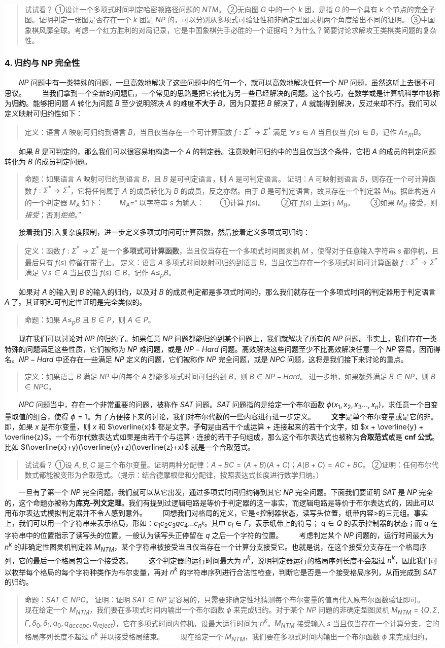 >试试看？
>①设计一个多项式时间判定哈密顿路径问题的 $NTM$。
>②无向图 $G$ 中的一个 $k$ 团，是指 $G$ 的一个具有 $k$ 个节点的完全子图。证明判定一张图是否存在一个 $k$ 团是 $NP$ 的，可以分别从多项式可验证性和非确定型图灵机两个角度给出不同的证明。
>③中国象棋风靡全球。考虑一个红方胜利的对局记录，它是中国象棋先手必胜的一个证据吗？为什么？简要讨论求解攻王类棋类问题的复杂性。

### 4. 归约与 NP 完全性

&emsp;&emsp;$NP$ 问题中有一类特殊的问题，一旦高效地解决了这些问题中的任何一个，就可以高效地解决任何一个 $NP$ 问题，虽然这听上去很不可思议。
&emsp;&emsp;当我们拿到一个全新的问题后，一个常见的思路是把它转化为另一些已经解决的问题。这个技巧，在数学或是计算机科学中被称为**归约**。能够把问题 $A$ 转化为问题 $B$ 至少说明解决 $A$ 的难度**不大于** $B$，因为只要把 $B$ 解决了，$A$ 就能得到解决，反过来却不行。我们可以定义映射可归约性如下：

>定义：语言 $A$ 映射可归约到语言 $B$，当且仅当存在一个可计算函数 $f:\Sigma^* \rightarrow \Sigma^*$ 满足 $\forall s\in A$ 当且仅当 $f(s) \in B$，记作 $A\leq_m B$。

&emsp;&emsp;如果 $B$ 是可判定的，那么我们可以很容易地构造一个 $A$ 的判定器。注意映射可归约中的当且仅当这个条件，它把 $A$ 的成员的判定问题转化为 $B$ 的成员判定问题。
>命题：如果语言 $A$ 映射可归约到语言 $B$，且 $B$ 是可判定语言，则 $A$ 是可判定语言。
>证明：$A$ 可映射到语言 $B$，则存在一个可计算函数 $f:\Sigma^* \rightarrow \Sigma^*$，它将任何属于 $A$ 的成员转化为 $B$ 的成员，反之亦然。由于 $B$ 是可判定语言，故其存在一个判定器 $M_B$。据此构造 $A$ 的一个判定器 $M_A$ 如下：
>&emsp;&emsp;$M_A=“$ 以字符串 $s$ 为输入：
>&emsp;&emsp;①计算 $f(s)$。
>&emsp;&emsp;②在 $f(s)$ 上运行 $M_B$。
>&emsp;&emsp;③如果 $M_B$ 接受，则*接受*；否则*拒绝*。$”$

&emsp;&emsp;接着我们引入复杂度限制，进一步定义多项式时间可计算函数，然后接着定义多项式可归约：

>定义：函数 $f:\Sigma^*\rightarrow\Sigma^*$ 是一个**多项式可计算函数**，当且仅当存在一个多项式时间图灵机 $M$ ，使得对于任意输入字符串 $s$ 都停机，且最后只有 $f(s)$ 停留在带子上。
>定义：语言 $A$ 多项式时间映射可归约到语言 $B$，当且仅当存在一个多项式时间可计算函数 $f:\Sigma^* \rightarrow \Sigma^*$ 满足 $\forall s\in A$ 当且仅当 $f(s) \in B$，记作 $A\leq_p B$。

&emsp;&emsp;如果对 $A$ 的输入到 $B$ 的输入的归约，以及对 $B$ 的成员判定都是多项式时间的，那么我们就存在一个多项式时间的判定器用于判定语言 $A$ 了。其证明和可判定性证明是完全类似的。

>命题：如果 $A\leq_p B$ 且 $B\in P$，则 $A \in P$。

&emsp;&emsp;现在我们可以讨论对 $NP$ 的归约了。如果任意 $NP$ 问题都能归约到某个问题上，我们就解决了所有的 $NP$ 问题。事实上，我们存在一类特殊的问题满足这些性质，它们被称为 $NP$ 难问题，或是 $NP-Hard$ 问题。高效解决这些问题至少不比高效解决任意一个 $NP$ 容易，因而得名。$NP-Hard$ 中还存在一些满足 $NP$ 定义的问题，它们被称作 $NP$ 完全问题，或是 $NPC$ 问题，这将是我们接下来讨论的重点。

>定义：如果语言 $B$ 满足 $NP$ 中的每个 $A$ 都能多项式时间可归约到 $B$，则 $B\in NP-Hard$。
>进一步地，如果额外满足 $B\in NP$，则 $B\in NPC$。

&emsp;&emsp;$NPC$ 问题当中，存在一个非常重要的问题，被称作 $SAT$ 问题。$SAT$ 问题指的是给定一个布尔函数 $\phi(x_1,x_2,x_3\dots ,x_n)$，求任意一个自变量取值的组合，使得 $\phi=1$。为了方便接下来的讨论，我们对布尔代数的一些内容进行进一步定义。
&emsp;&emsp;**文字**是单个布尔变量或是它的非。即，如果 $x$ 是布尔变量，则 $x$ 和 $\overline{x}$ 都是文字。**子句**是由若干个或运算 $+$ 连接起来的若干个文字，如 $x + \overline{y} + \overline{z}$。一个布尔代数表达式如果是由若干个与运算 $·$ 连接的若干子句组成，那么这个布尔表达式也被称为**合取范式**或是 **cnf 公式**。比如 $(\overline{x}+y)(\overline{y}+z)(\overline{z}+x)$ 就是一个合取范式。

>试试看？
>①设 $A,B,C$ 是三个布尔变量。证明两种分配律：$A+BC=(A+B)(A+C)$；$A(B+C)=AC+BC$。
>②证明：任何布尔代数式都能被变形为合取范式。（提示：结合德摩根律和分配律，按照表达式长度进行数学归纳。）

&emsp;&emsp;一旦有了第一个 $NP$ 完全问题，我们就可以从它出发，通过多项式时间归约得到其它 $NP$ 完全问题。下面我们要证明 $SAT$ 是 $NP$ 完全的，这个命题亦被称为**库克-列文定理**。我们有提到过逻辑电路是等价于判定器的这一事实，而逻辑电路是等价于布尔表达式的，因此可以用布尔表达式模拟判定器并不令人感到意外。
&emsp;&emsp;回想我们对格局的定义，它是<控制器状态，读写头位置，纸带内容>的三元组。事实上，我们可以用一个字符串来表示格局，形如：$c_1c_2c_3qc_4\dots c_{n^k}$。其中 $c_i\in \Gamma$，表示纸带上的符号； $q\in Q$ 的表示控制器的状态；而 $q$ 在字符串中的位置指示了读写头的位置，一般认为读写头正停留在 $q$ 之后一个字符的位置。
&emsp;&emsp;考虑判定某个 $NP$ 问题的，运行时间最大为 $n^k$ 的非确定性图灵机判定器 $M_{NTM}$，某个字符串被接受当且仅当存在一个计算分支接受它。也就是说，在这个接受分支存在一个格局序列，它的最后一个格局包含一个接受态。
&emsp;&emsp;这个判定器的运行时间最大为 $n^k$，说明判定器运行的格局序列长度不会超过 $n^k$，因此我们可以枚举每个格局的每个字符种类作为布尔变量，再对 $n^k$ 的字符串序列进行合法性检查，判断它是否是一个接受格局序列，从而完成到 $SAT$ 的归约。
>命题：$SAT\in NPC$。
>证明：证明 $SAT\in NP$ 是容易的，只需要非确定性地猜测每个布尔变量的值再代入原布尔函数验证即可。
>&emsp;&emsp;现在给定一个 $M_{NTM}$，我们要在多项式时间内输出一个布尔函数 $\phi$ 来完成归约。对于某个 $NP$ 问题的非确定型图灵机 $M_{NTM}=\{Q,\Sigma,\Gamma,\delta_0,\delta_1,q_0,q_{accepc},q_{reject}\}$，它在多项式时间内停机，设最大运行时间为 $n^k$。$M_{NTM}$ 接受输入 $s$ 当且仅当存在一个计算分支，它的格局序列长度不超过 $n^k$ 并以接受格局结束。
>&emsp;&emsp;现在给定一个 $M_{NTM}$，我们要在多项式时间内输出一个布尔函数 $\phi$ 来完成归约。